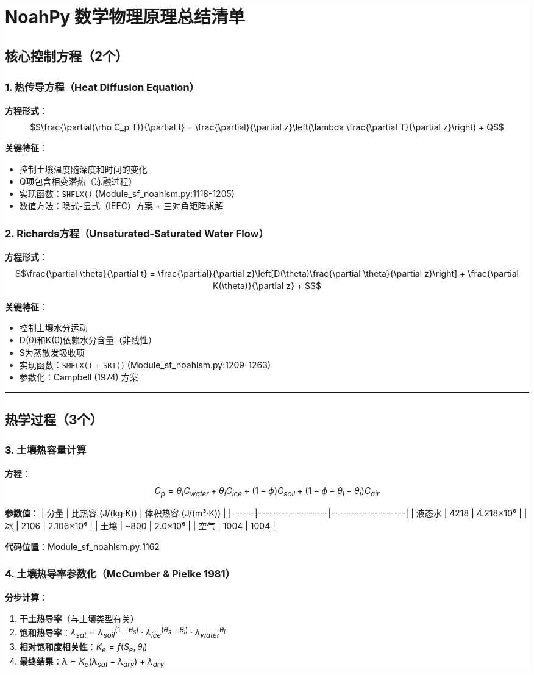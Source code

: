 # NoahPy 数学物理原理总结清单

## 核心控制方程（2个）

### 1. 热传导方程（Heat Diffusion Equation）
**方程形式**：
$$\frac{\partial(\rho C_p T)}{\partial t} = \frac{\partial}{\partial z}\left(\lambda \frac{\partial T}{\partial z}\right) + Q$$

**关键特征**：
- 控制土壤温度随深度和时间的变化
- Q项包含相变潜热（冻融过程）
- 实现函数：`SHFLX()` (Module_sf_noahlsm.py:1118-1205)
- 数值方法：隐式-显式（IEEC）方案 + 三对角矩阵求解

### 2. Richards方程（Unsaturated-Saturated Water Flow）
**方程形式**：
$$\frac{\partial \theta}{\partial t} = \frac{\partial}{\partial z}\left[D(\theta)\frac{\partial \theta}{\partial z}\right] + \frac{\partial K(\theta)}{\partial z} + S$$

**关键特征**：
- 控制土壤水分运动
- D(θ)和K(θ)依赖水分含量（非线性）
- S为蒸散发吸收项
- 实现函数：`SMFLX()` + `SRT()` (Module_sf_noahlsm.py:1209-1263)
- 参数化：Campbell (1974) 方案

---

## 热学过程（3个）

### 3. 土壤热容量计算
**方程**：
$$C_p = \theta_l C_{water} + \theta_i C_{ice} + (1-\phi)C_{soil} + (1-\phi-\theta_l-\theta_i)C_{air}$$

**参数值**：
| 分量 | 比热容 (J/(kg·K)) | 体积热容 (J/(m³·K)) |
|------|------------------|-------------------|
| 液态水 | 4218 | 4.218×10⁶ |
| 冰 | 2106 | 2.106×10⁶ |
| 土壤 | ~800 | 2.0×10⁶ |
| 空气 | 1004 | 1004 |

**代码位置**：Module_sf_noahlsm.py:1162

### 4. 土壤热导率参数化（McCumber & Pielke 1981）
**分步计算**：
1. **干土热导率**（与土壤类型有关）
2. **饱和热导率**：$\lambda_{sat} = \lambda_{soil}^{(1-\theta_s)} \cdot \lambda_{ice}^{(\theta_s - \theta_l)} \cdot \lambda_{water}^{\theta_l}$
3. **相对饱和度相关性**：$K_e = f(S_e, \theta_i)$
4. **最终结果**：$\lambda = K_e(\lambda_{sat} - \lambda_{dry}) + \lambda_{dry}$
